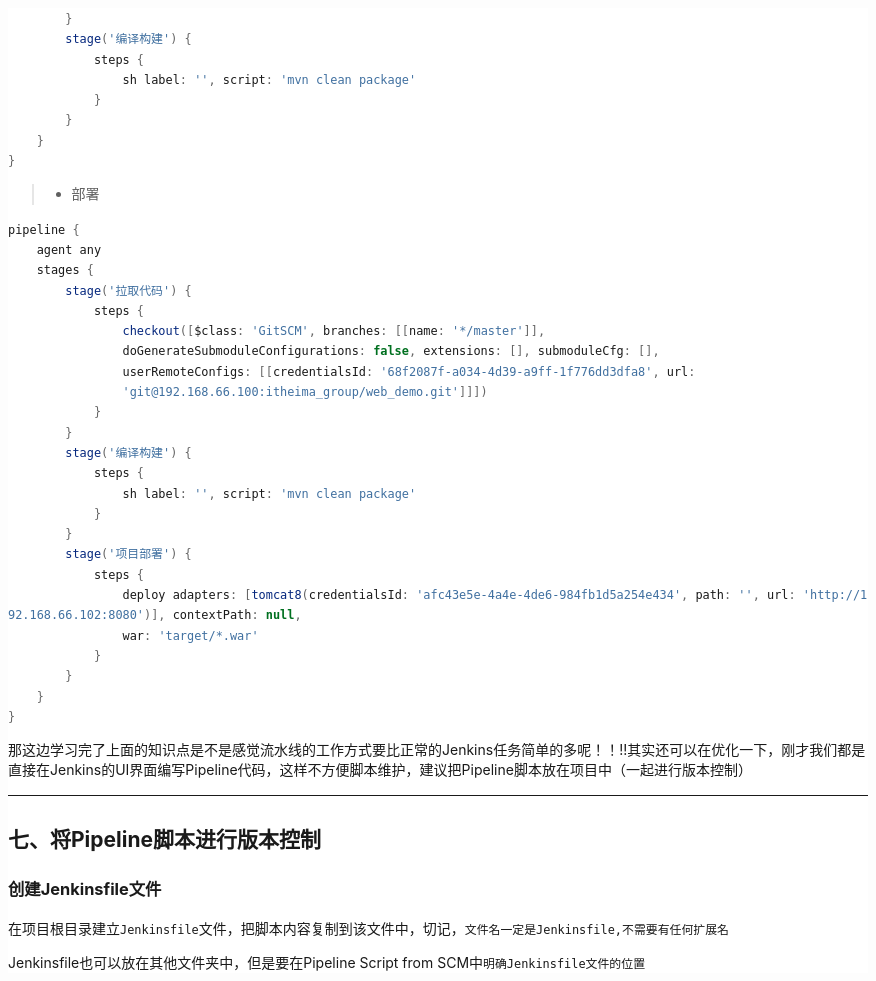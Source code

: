 ```groovy
        }
        stage('编译构建') {
            steps {
                sh label: '', script: 'mvn clean package'
            }
        }
    }
}
```
>* 部署
```groovy
pipeline {
    agent any
    stages {
        stage('拉取代码') {
            steps {
                checkout([$class: 'GitSCM', branches: [[name: '*/master']],
                doGenerateSubmoduleConfigurations: false, extensions: [], submoduleCfg: [],
                userRemoteConfigs: [[credentialsId: '68f2087f-a034-4d39-a9ff-1f776dd3dfa8', url:
                'git@192.168.66.100:itheima_group/web_demo.git']]])
            }
        }
        stage('编译构建') {
            steps {
                sh label: '', script: 'mvn clean package'
            }
        }
        stage('项目部署') {
            steps {
                deploy adapters: [tomcat8(credentialsId: 'afc43e5e-4a4e-4de6-984fb1d5a254e434', path: '', url: 'http://192.168.66.102:8080')], contextPath: null,
                war: 'target/*.war'
            }
        }
    }
}
```

那这边学习完了上面的知识点是不是感觉流水线的工作方式要比正常的Jenkins任务简单的多呢！！!!其实还可以在优化一下，刚才我们都是直接在Jenkins的UI界面编写Pipeline代码，这样不方便脚本维护，建议把Pipeline脚本放在项目中（一起进行版本控制）

---
## 七、将Pipeline脚本进行版本控制
### 创建Jenkinsfile文件
在项目根目录建立`Jenkinsfile`文件，把脚本内容复制到该文件中，切记，`文件名一定是Jenkinsfile,不需要有任何扩展名`

Jenkinsfile也可以放在其他文件夹中，但是要在Pipeline Script from SCM中`明确Jenkinsfile文件的位置`